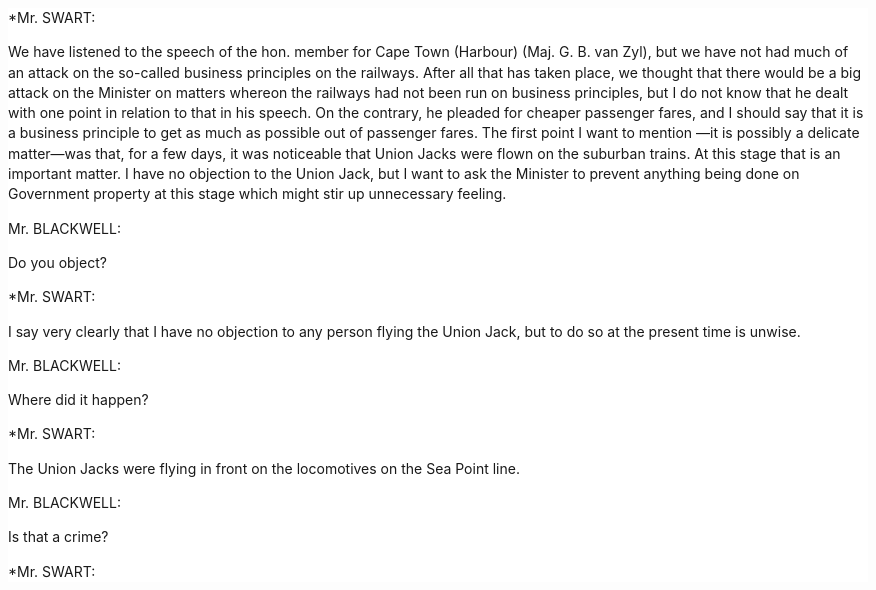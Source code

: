 </speech>

<speech by="#swart">

<from>*Mr. <person refersTo="hansard_za">SWART</person>:</from>

<p>We have listened to the speech of the hon. member for Cape Town (Harbour) (Maj. G. B. van Zyl), but we have not had much of an attack on the so-called business principles on the railways. After all that has taken place, we thought that there would be a big attack on the Minister on matters whereon the railways had not been run on business principles, but I do not know that he dealt with one point in relation to that in his speech. On the contrary, he pleaded for cheaper passenger fares, and I should say that it is a business principle to get as much as possible out of passenger fares. The first point I want to mention &#x2014;it is possibly a delicate matter&#x2014;was that, for a few days, it was noticeable that Union Jacks were flown on the suburban trains. At this stage that is an important matter. I have no objection to the Union Jack, but I want to ask the Minister to prevent anything being done on Government property at this stage which might stir up unnecessary feeling.</p>

</speech>

<speech by="#blackwell">

<from>Mr. <person refersTo="hansard_za">BLACKWELL</person>:</from>

<p>Do you object?</p>

</speech>

<speech by="#swart">

<from>*Mr. <person refersTo="hansard_za">SWART</person>:</from>

<p>I say very clearly that I have no objection to any person flying the Union Jack, but to do so at the present time is unwise.</p>

</speech>

<speech by="#blackwell">

<from>Mr. <person refersTo="hansard_za">BLACKWELL</person>:</from>

<p>Where did it happen?</p>

</speech>

<speech by="#swart">

<from>*Mr. <person refersTo="hansard_za">SWART</person>:</from>

<p>The Union Jacks were flying in front on the locomotives on the Sea Point line.</p>

</speech>

<speech by="#blackwell">

<from>Mr. <person refersTo="hansard_za">BLACKWELL</person>:</from>

<p>Is that a crime?</p>

</speech>

<speech by="#swart">

<from>*Mr. <person refersTo="hansard_za">SWART</person>:</from>

